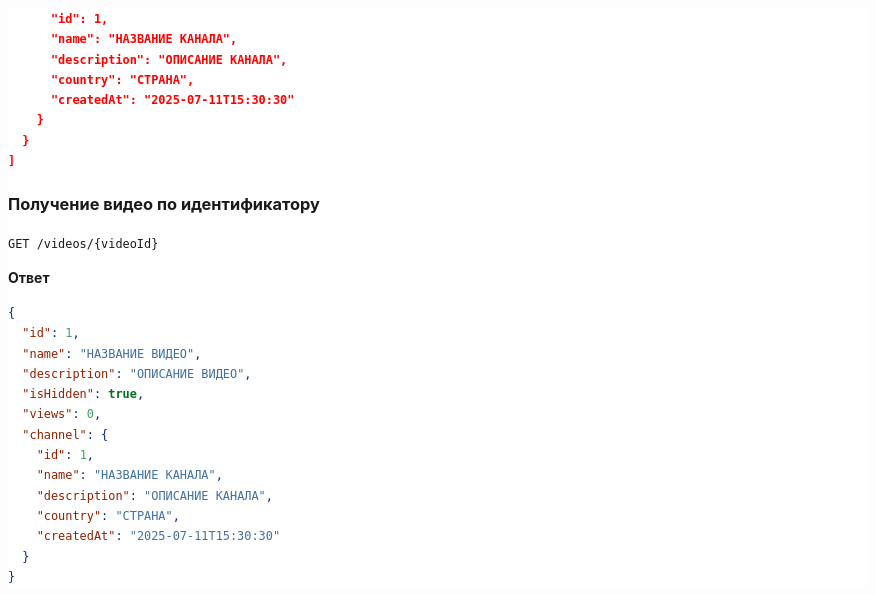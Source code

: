 ```json
      "id": 1,
      "name": "НАЗВАНИЕ КАНАЛА",
      "description": "ОПИСАНИЕ КАНАЛА",
      "country": "СТРАНА",
      "createdAt": "2025-07-11T15:30:30"
    }
  }
]
```

### Получение видео по идентификатору

`GET /videos/{videoId}`

**Ответ**
```json
{
  "id": 1,
  "name": "НАЗВАНИЕ ВИДЕО",
  "description": "ОПИСАНИЕ ВИДЕО",
  "isHidden": true,
  "views": 0,
  "channel": {
    "id": 1,
    "name": "НАЗВАНИЕ КАНАЛА",
    "description": "ОПИСАНИЕ КАНАЛА",
    "country": "СТРАНА",
    "createdAt": "2025-07-11T15:30:30"
  }
}
```